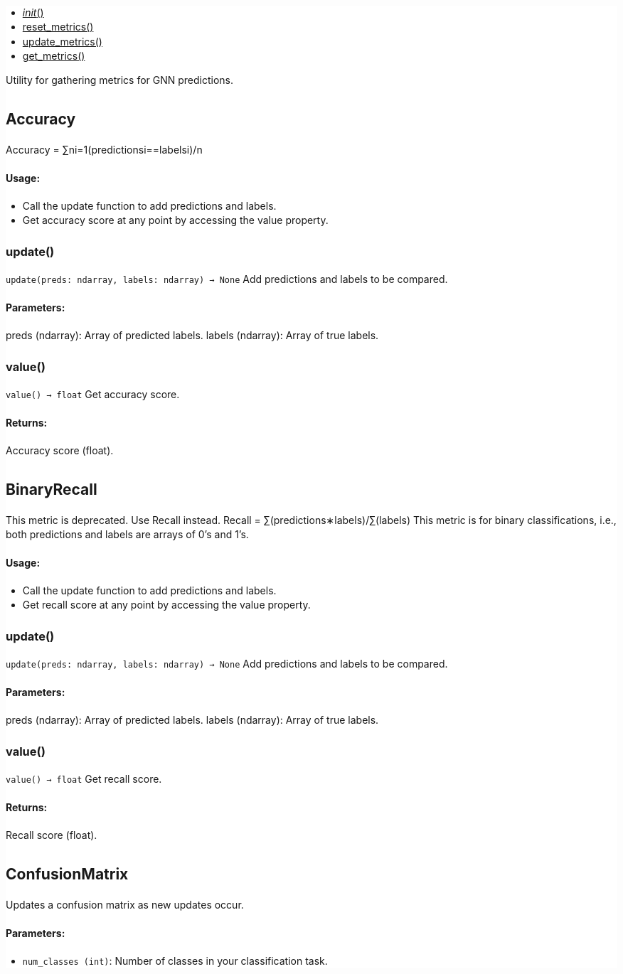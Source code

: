   * [_init_()](https://docs.tigergraph.com/pytigergraph/1.6/gds/metrics#_init_6)
  * [reset_metrics()](https://docs.tigergraph.com/pytigergraph/1.6/gds/metrics#_reset_metrics_3)
  * [update_metrics()](https://docs.tigergraph.com/pytigergraph/1.6/gds/metrics#_update_metrics_3)
  * [get_metrics()](https://docs.tigergraph.com/pytigergraph/1.6/gds/metrics#_get_metrics_3)


Utility for gathering metrics for GNN predictions.
## [](https://docs.tigergraph.com/pytigergraph/1.6/gds/metrics#_accuracy)Accuracy
Accuracy = ∑ni=1(predictionsi==labelsi)/n
#### Usage:
  * Call the update function to add predictions and labels.
  * Get accuracy score at any point by accessing the value property.


### [](https://docs.tigergraph.com/pytigergraph/1.6/gds/metrics#_update)update()
`update(preds: ndarray, labels: ndarray) → None`
Add predictions and labels to be compared.
#### Parameters:
preds (ndarray): Array of predicted labels. labels (ndarray): Array of true labels.
### [](https://docs.tigergraph.com/pytigergraph/1.6/gds/metrics#_value)value()
`value() → float`
Get accuracy score.
#### Returns:
Accuracy score (float).
## [](https://docs.tigergraph.com/pytigergraph/1.6/gds/metrics#_binaryrecall)BinaryRecall
This metric is deprecated. Use Recall instead.
Recall = ∑(predictions∗labels)/∑(labels)
This metric is for binary classifications, i.e., both predictions and labels are arrays of 0’s and 1’s.
#### Usage:
  * Call the update function to add predictions and labels.
  * Get recall score at any point by accessing the value property.


### [](https://docs.tigergraph.com/pytigergraph/1.6/gds/metrics#_update_2)update()
`update(preds: ndarray, labels: ndarray) → None`
Add predictions and labels to be compared.
#### Parameters:
preds (ndarray): Array of predicted labels. labels (ndarray): Array of true labels.
### [](https://docs.tigergraph.com/pytigergraph/1.6/gds/metrics#_value_2)value()
`value() → float`
Get recall score.
#### Returns:
Recall score (float).
## [](https://docs.tigergraph.com/pytigergraph/1.6/gds/metrics#_confusionmatrix)ConfusionMatrix
Updates a confusion matrix as new updates occur.
#### Parameters:
  * `num_classes (int)`: Number of classes in your classification task.
